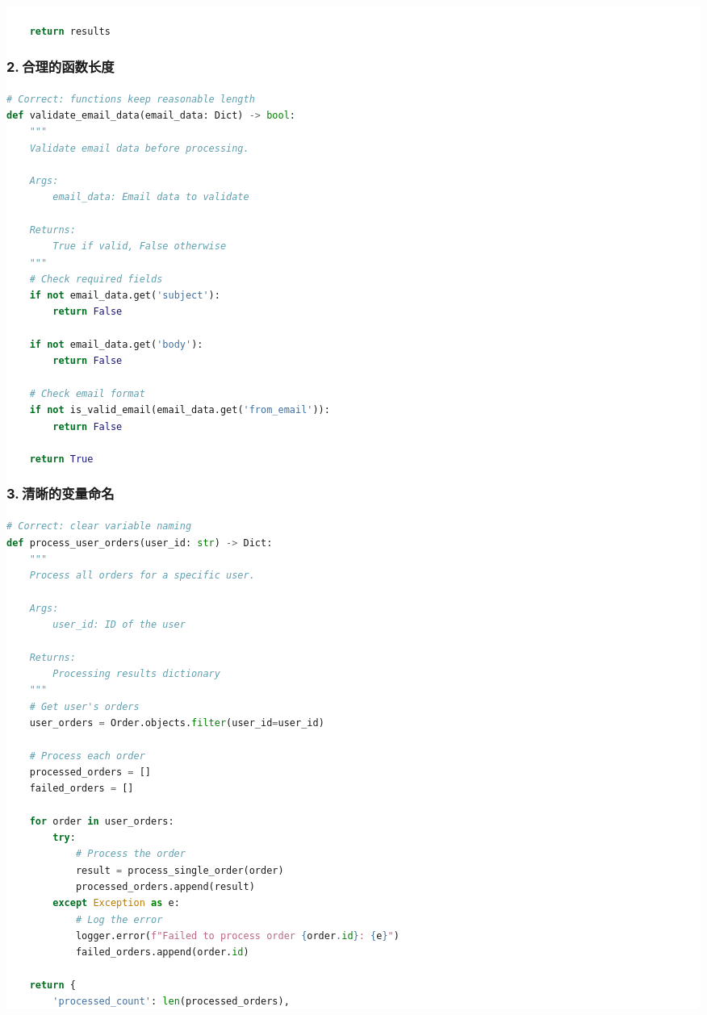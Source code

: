 ```python

    return results
```

### 2. 合理的函数长度
```python
# Correct: functions keep reasonable length
def validate_email_data(email_data: Dict) -> bool:
    """
    Validate email data before processing.

    Args:
        email_data: Email data to validate

    Returns:
        True if valid, False otherwise
    """
    # Check required fields
    if not email_data.get('subject'):
        return False

    if not email_data.get('body'):
        return False

    # Check email format
    if not is_valid_email(email_data.get('from_email')):
        return False

    return True
```

### 3. 清晰的变量命名
```python
# Correct: clear variable naming
def process_user_orders(user_id: str) -> Dict:
    """
    Process all orders for a specific user.

    Args:
        user_id: ID of the user

    Returns:
        Processing results dictionary
    """
    # Get user's orders
    user_orders = Order.objects.filter(user_id=user_id)

    # Process each order
    processed_orders = []
    failed_orders = []

    for order in user_orders:
        try:
            # Process the order
            result = process_single_order(order)
            processed_orders.append(result)
        except Exception as e:
            # Log the error
            logger.error(f"Failed to process order {order.id}: {e}")
            failed_orders.append(order.id)

    return {
        'processed_count': len(processed_orders),
```